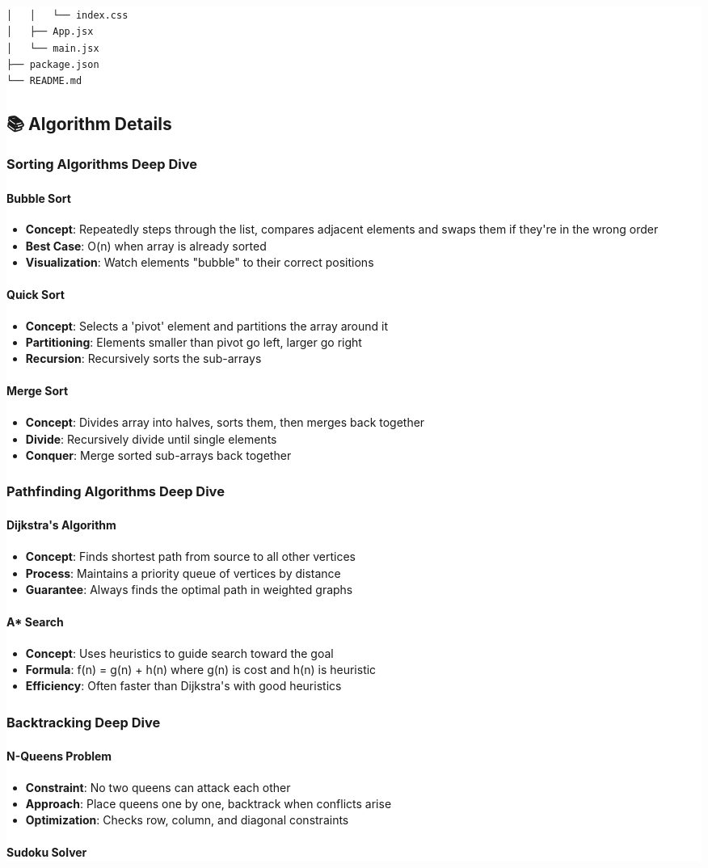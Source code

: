 ```
│   │   └── index.css
│   ├── App.jsx
│   └── main.jsx
├── package.json
└── README.md
```

## 📚 Algorithm Details

### Sorting Algorithms Deep Dive

#### Bubble Sort

- **Concept**: Repeatedly steps through the list, compares adjacent elements and swaps them if they're in the wrong order
- **Best Case**: O(n) when array is already sorted
- **Visualization**: Watch elements "bubble" to their correct positions

#### Quick Sort

- **Concept**: Selects a 'pivot' element and partitions the array around it
- **Partitioning**: Elements smaller than pivot go left, larger go right
- **Recursion**: Recursively sorts the sub-arrays

#### Merge Sort

- **Concept**: Divides array into halves, sorts them, then merges back together
- **Divide**: Recursively divide until single elements
- **Conquer**: Merge sorted sub-arrays back together

### Pathfinding Algorithms Deep Dive

#### Dijkstra's Algorithm

- **Concept**: Finds shortest path from source to all other vertices
- **Process**: Maintains a priority queue of vertices by distance
- **Guarantee**: Always finds the optimal path in weighted graphs

#### A\* Search

- **Concept**: Uses heuristics to guide search toward the goal
- **Formula**: f(n) = g(n) + h(n) where g(n) is cost and h(n) is heuristic
- **Efficiency**: Often faster than Dijkstra's with good heuristics

### Backtracking Deep Dive

#### N-Queens Problem

- **Constraint**: No two queens can attack each other
- **Approach**: Place queens one by one, backtrack when conflicts arise
- **Optimization**: Checks row, column, and diagonal constraints

#### Sudoku Solver
